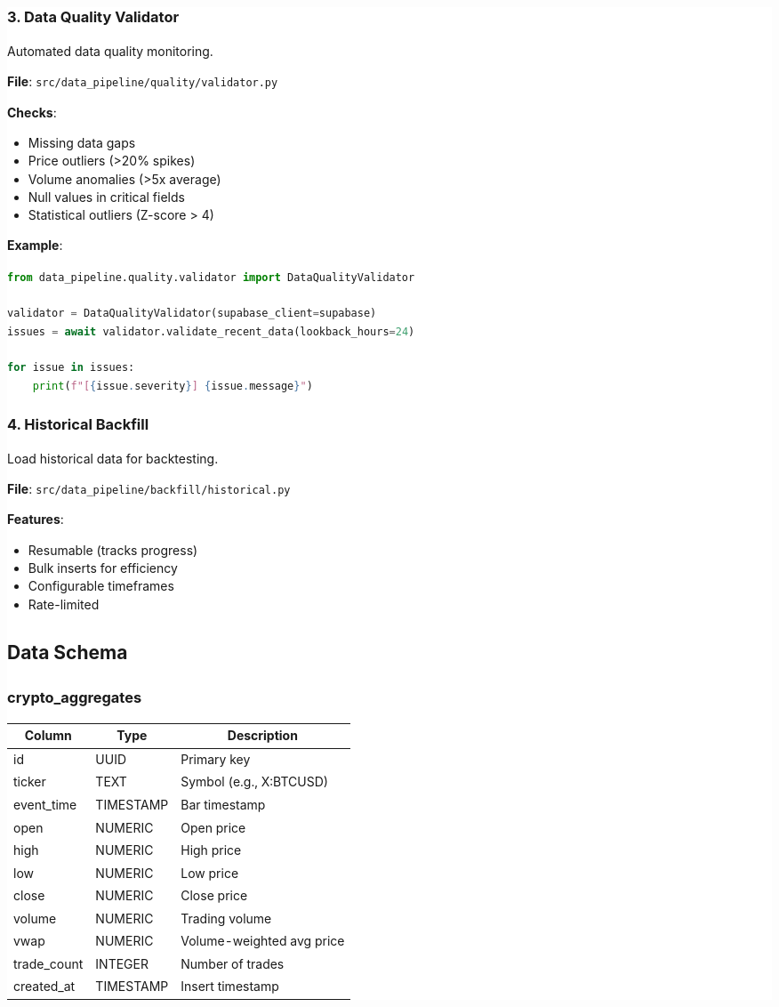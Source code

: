 ### 3. Data Quality Validator

Automated data quality monitoring.

**File**: `src/data_pipeline/quality/validator.py`

**Checks**:
- Missing data gaps
- Price outliers (>20% spikes)
- Volume anomalies (>5x average)
- Null values in critical fields
- Statistical outliers (Z-score > 4)

**Example**:
```python
from data_pipeline.quality.validator import DataQualityValidator

validator = DataQualityValidator(supabase_client=supabase)
issues = await validator.validate_recent_data(lookback_hours=24)

for issue in issues:
    print(f"[{issue.severity}] {issue.message}")
```

### 4. Historical Backfill

Load historical data for backtesting.

**File**: `src/data_pipeline/backfill/historical.py`

**Features**:
- Resumable (tracks progress)
- Bulk inserts for efficiency
- Configurable timeframes
- Rate-limited

## Data Schema

### crypto_aggregates

| Column       | Type      | Description              |
|--------------|-----------|--------------------------|
| id           | UUID      | Primary key              |
| ticker       | TEXT      | Symbol (e.g., X:BTCUSD) |
| event_time   | TIMESTAMP | Bar timestamp            |
| open         | NUMERIC   | Open price               |
| high         | NUMERIC   | High price               |
| low          | NUMERIC   | Low price                |
| close        | NUMERIC   | Close price              |
| volume       | NUMERIC   | Trading volume           |
| vwap         | NUMERIC   | Volume-weighted avg price|
| trade_count  | INTEGER   | Number of trades         |
| created_at   | TIMESTAMP | Insert timestamp         |
